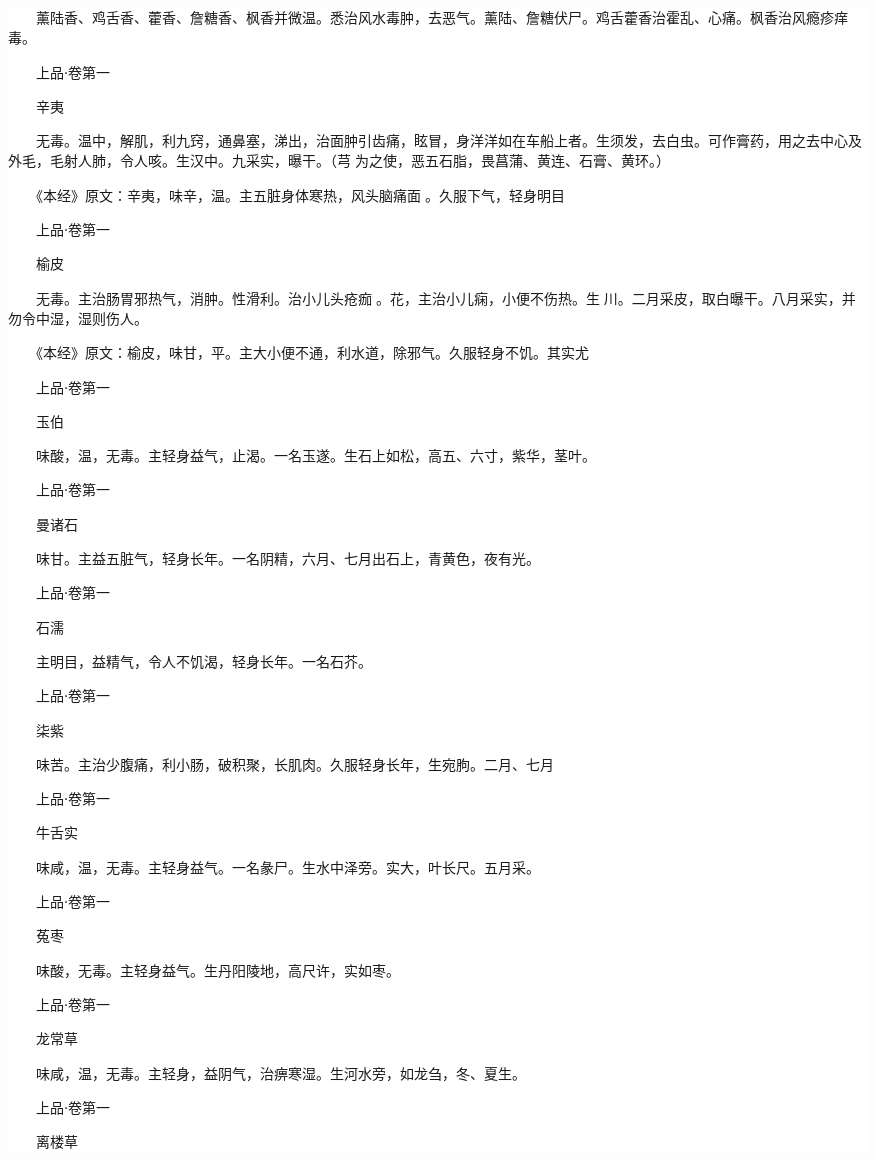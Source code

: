 　　薰陆香、鸡舌香、藿香、詹糖香、枫香并微温。悉治风水毒肿，去恶气。薰陆、詹糖伏尸。鸡舌藿香治霍乱、心痛。枫香治风瘾疹痒毒。

　　上品·卷第一

　　辛夷

　　无毒。温中，解肌，利九窍，通鼻塞，涕出，治面肿引齿痛，眩冒，身洋洋如在车船上者。生须发，去白虫。可作膏药，用之去中心及外毛，毛射人肺，令人咳。生汉中。九采实，曝干。（芎 为之使，恶五石脂，畏菖蒲、黄连、石膏、黄环。）

　　《本经》原文：辛夷，味辛，温。主五脏身体寒热，风头脑痛面 。久服下气，轻身明目

　　上品·卷第一

　　榆皮

　　无毒。主治肠胃邪热气，消肿。性滑利。治小儿头疮痂 。花，主治小儿痫，小便不伤热。生 川。二月采皮，取白曝干。八月采实，并勿令中湿，湿则伤人。

　　《本经》原文：榆皮，味甘，平。主大小便不通，利水道，除邪气。久服轻身不饥。其实尤

　　上品·卷第一

　　玉伯

　　味酸，温，无毒。主轻身益气，止渴。一名玉遂。生石上如松，高五、六寸，紫华，茎叶。

　　上品·卷第一

　　曼诸石

　　味甘。主益五脏气，轻身长年。一名阴精，六月、七月出石上，青黄色，夜有光。

　　上品·卷第一

　　石濡

　　主明目，益精气，令人不饥渴，轻身长年。一名石芥。

　　上品·卷第一

　　柒紫

　　味苦。主治少腹痛，利小肠，破积聚，长肌肉。久服轻身长年，生宛朐。二月、七月

　　上品·卷第一

　　牛舌实

　　味咸，温，无毒。主轻身益气。一名彖尸。生水中泽旁。实大，叶长尺。五月采。

　　上品·卷第一

　　菟枣

　　味酸，无毒。主轻身益气。生丹阳陵地，高尺许，实如枣。

　　上品·卷第一

　　龙常草

　　味咸，温，无毒。主轻身，益阴气，治痹寒湿。生河水旁，如龙刍，冬、夏生。

　　上品·卷第一

　　离楼草


